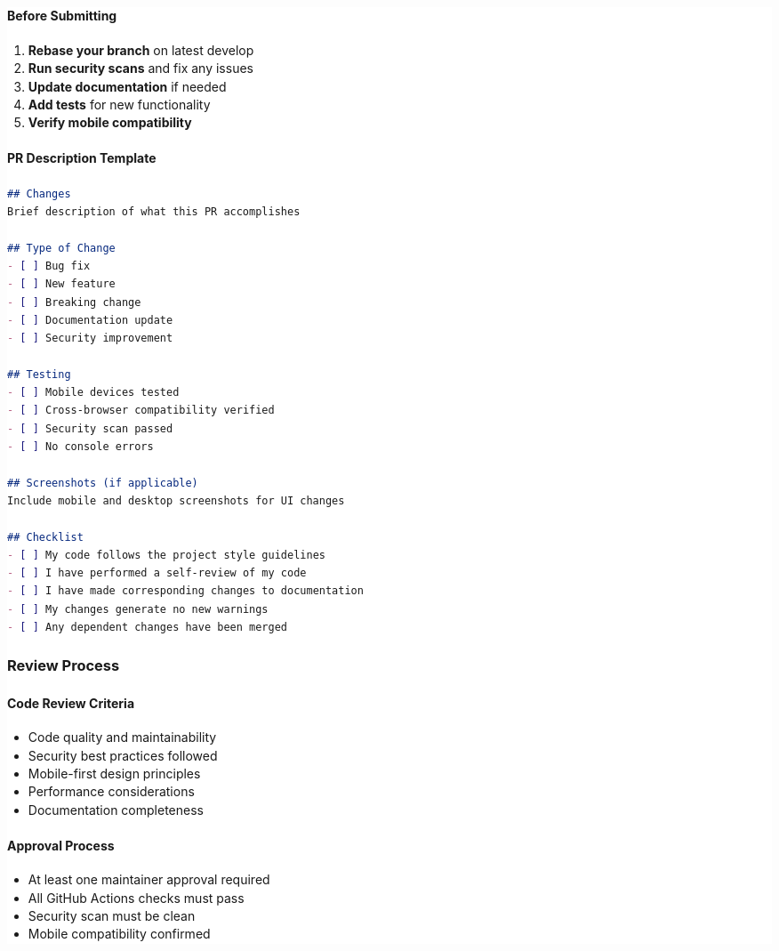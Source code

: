 #### Before Submitting
1. **Rebase your branch** on latest develop
2. **Run security scans** and fix any issues
3. **Update documentation** if needed
4. **Add tests** for new functionality
5. **Verify mobile compatibility**

#### PR Description Template
```markdown
## Changes
Brief description of what this PR accomplishes

## Type of Change
- [ ] Bug fix
- [ ] New feature
- [ ] Breaking change
- [ ] Documentation update
- [ ] Security improvement

## Testing
- [ ] Mobile devices tested
- [ ] Cross-browser compatibility verified
- [ ] Security scan passed
- [ ] No console errors

## Screenshots (if applicable)
Include mobile and desktop screenshots for UI changes

## Checklist
- [ ] My code follows the project style guidelines
- [ ] I have performed a self-review of my code
- [ ] I have made corresponding changes to documentation
- [ ] My changes generate no new warnings
- [ ] Any dependent changes have been merged
```

### Review Process

#### Code Review Criteria
- Code quality and maintainability
- Security best practices followed
- Mobile-first design principles
- Performance considerations
- Documentation completeness

#### Approval Process
- At least one maintainer approval required
- All GitHub Actions checks must pass
- Security scan must be clean
- Mobile compatibility confirmed
